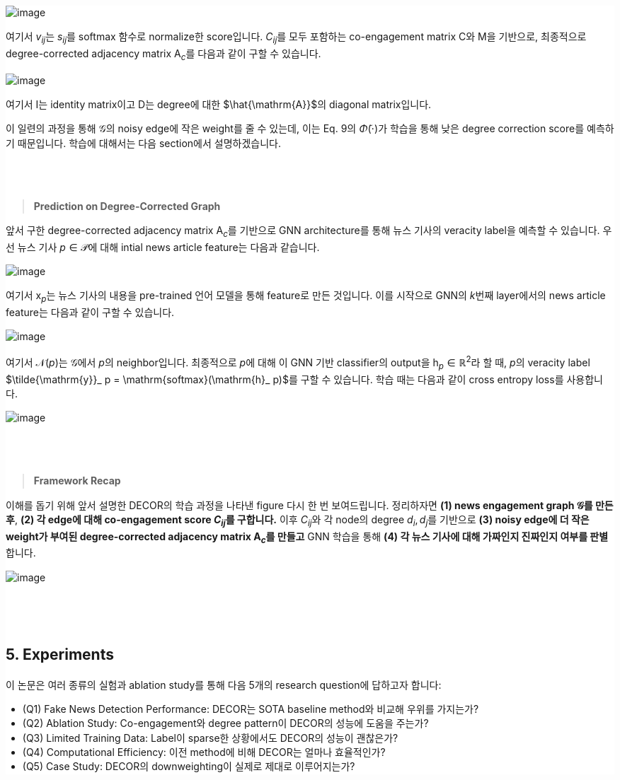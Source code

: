 ![image](https://i.ibb.co/R6sd7mF/image.png)

여기서 $v_ {ij}$는 $s_ {ij}$를 softmax 함수로 normalize한 score입니다. $C_ {ij}$를 모두 포함하는 co-engagement matrix $\mathrm{C}$와 $\mathrm{M}$을 기반으로, 최종적으로 degree-corrected adjacency matrix $\mathrm{A}_ c$를 다음과 같이 구할 수 있습니다.

![image](https://i.ibb.co/SdkV1N3/image.png)

여기서 $\mathrm{I}$는 identity matrix이고 $\mathrm{D}$는 degree에 대한 $\hat{\mathrm{A}}$의 diagonal matrix입니다.

이 일련의 과정을 통해 $\mathcal{G}$의 noisy edge에 작은 weight를 줄 수 있는데, 이는 Eq. 9의  $\tilde{\Phi} (\cdot)$가 학습을 통해 낮은 degree correction score를 예측하기 때문입니다. 학습에 대해서는 다음 section에서 설명하겠습니다.

<br/> <br/>

> **Prediction on Degree-Corrected Graph**  

앞서 구한 degree-corrected adjacency matrix $\mathrm{A}_ c$를 기반으로 GNN architecture를 통해 뉴스 기사의 veracity label을 예측할 수 있습니다. 우선 뉴스 기사 $p \in \mathcal{P}$에 대해 intial news article feature는 다음과 같습니다.

![image](https://i.ibb.co/c6j7LdX/image.png)

여기서 $\mathrm{x}_ p$는 뉴스 기사의 내용을 pre-trained 언어 모델을 통해 feature로 만든 것입니다. 이를 시작으로 GNN의 $k$번째 layer에서의 news article feature는 다음과 같이 구할 수 있습니다.

![image](https://i.ibb.co/LpLyYLj/image.png)

여기서 $\mathcal{N}(p)$는 $\mathcal{G}$에서 $p$의 neighbor입니다. 최종적으로 $p$에 대해 이 GNN 기반 classifier의 output을 $\mathrm{h}_ p \in \mathbb{R}^ 2$라 할 때, $p$의 veracity label $\tilde{\mathrm{y}}_ p = \mathrm{softmax}(\mathrm{h}_ p)$를 구할 수 있습니다. 학습 때는 다음과 같이 cross entropy loss를 사용합니다.

![image](https://i.ibb.co/dWFck6K/image.png)

<br/> <br/>

> **Framework Recap**  

이해를 돕기 위해 앞서 설명한 DECOR의 학습 과정을 나타낸 figure 다시 한 번 보여드립니다. 정리하자면 **(1) news engagement graph $\mathcal{G}$를 만든 후**, **(2) 각 edge에 대해 co-engagement score $C_ {ij}$를 구합니다.** 이후 $C_ {ij}$와 각 node의 degree $d_ i, d_ j$를 기반으로 **(3) noisy edge에 더 작은 weight가 부여된 degree-corrected adjacency matrix $\mathrm{A}_ c$를 만들고** GNN 학습을 통해 **(4) 각 뉴스 기사에 대해 가짜인지 진짜인지 여부를 판별**합니다.

![image](https://i.ibb.co/Y3ZS3nv/image.png)

<br/> <br/>

## **5. Experiments**  

이 논문은 여러 종류의 실험과 ablation study를 통해 다음 5개의 research question에 답하고자 합니다:
* (Q1) Fake News Detection Performance: DECOR는 SOTA baseline method와 비교해 우위를 가지는가?
* (Q2) Ablation Study: Co-engagement와 degree pattern이 DECOR의 성능에 도움을 주는가?
* (Q3) Limited Training Data: Label이 sparse한 상황에서도 DECOR의 성능이 괜찮은가?
* (Q4) Computational Efficiency: 이전 method에 비해 DECOR는 얼마나 효율적인가?
* (Q5) Case Study: DECOR의 downweighting이 실제로 제대로 이루어지는가?
